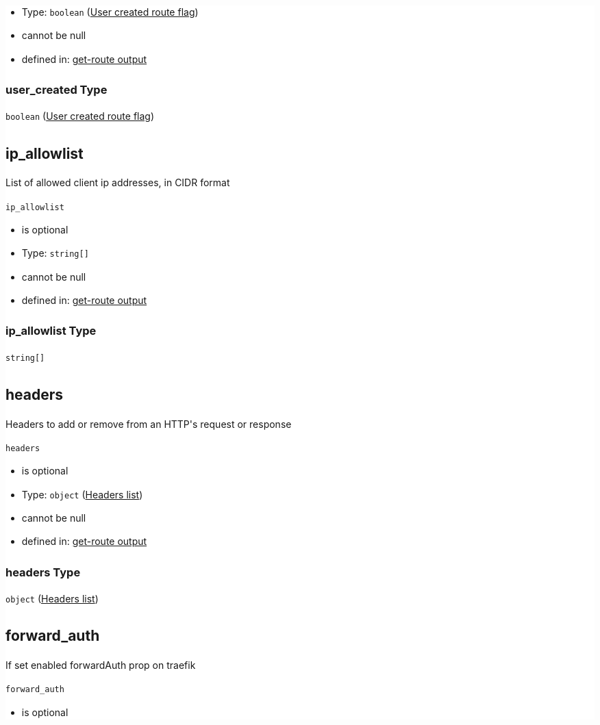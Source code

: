 * Type: `boolean` ([User created route flag](get-route-output-properties-user-created-route-flag.md))

* cannot be null

* defined in: [get-route output](get-route-output-properties-user-created-route-flag.md "http://schema.nethserver.org/traefik/get-route-output.json#/properties/user_created")

### user\_created Type

`boolean` ([User created route flag](get-route-output-properties-user-created-route-flag.md))

## ip\_allowlist

List of allowed client ip addresses, in CIDR format

`ip_allowlist`

* is optional

* Type: `string[]`

* cannot be null

* defined in: [get-route output](get-route-output-properties-ip_allowlist.md "http://schema.nethserver.org/traefik/get-route-output.json#/properties/ip_allowlist")

### ip\_allowlist Type

`string[]`

## headers

Headers to add or remove from an HTTP's request or response

`headers`

* is optional

* Type: `object` ([Headers list](get-route-output-properties-headers-list.md))

* cannot be null

* defined in: [get-route output](get-route-output-properties-headers-list.md "http://schema.nethserver.org/traefik/get-route-output.json#/properties/headers")

### headers Type

`object` ([Headers list](get-route-output-properties-headers-list.md))

## forward\_auth

If set enabled forwardAuth prop on traefik

`forward_auth`

* is optional
